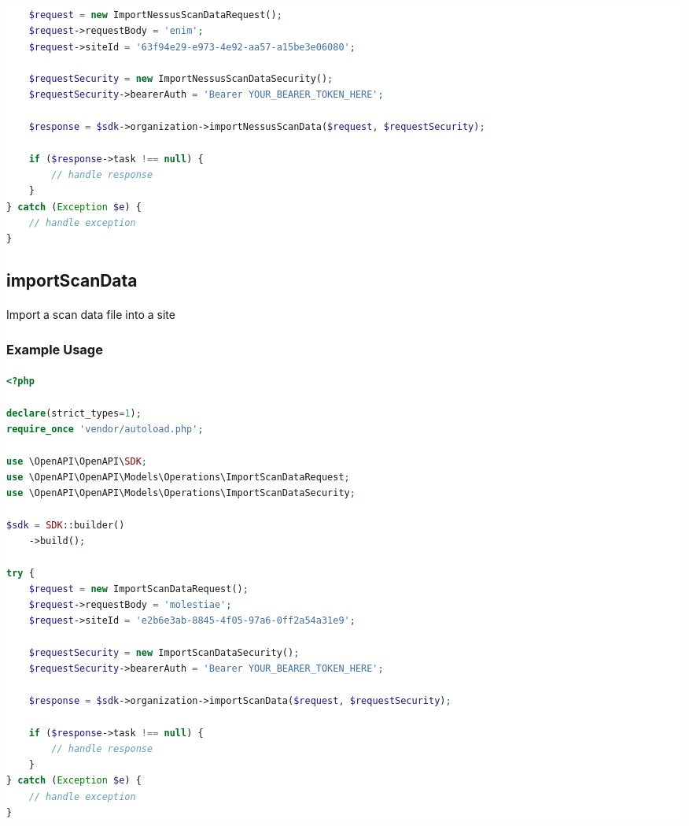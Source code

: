 ```php
    $request = new ImportNessusScanDataRequest();
    $request->requestBody = 'enim';
    $request->siteId = '63f94e29-e973-4e92-aa57-a15be3e06080';

    $requestSecurity = new ImportNessusScanDataSecurity();
    $requestSecurity->bearerAuth = 'Bearer YOUR_BEARER_TOKEN_HERE';

    $response = $sdk->organization->importNessusScanData($request, $requestSecurity);

    if ($response->task !== null) {
        // handle response
    }
} catch (Exception $e) {
    // handle exception
}
```

## importScanData

Import a scan data file into a site

### Example Usage

```php
<?php

declare(strict_types=1);
require_once 'vendor/autoload.php';

use \OpenAPI\OpenAPI\SDK;
use \OpenAPI\OpenAPI\Models\Operations\ImportScanDataRequest;
use \OpenAPI\OpenAPI\Models\Operations\ImportScanDataSecurity;

$sdk = SDK::builder()
    ->build();

try {
    $request = new ImportScanDataRequest();
    $request->requestBody = 'molestiae';
    $request->siteId = 'e2b6e3ab-8845-4f05-97a6-0ff2a54a31e9';

    $requestSecurity = new ImportScanDataSecurity();
    $requestSecurity->bearerAuth = 'Bearer YOUR_BEARER_TOKEN_HERE';

    $response = $sdk->organization->importScanData($request, $requestSecurity);

    if ($response->task !== null) {
        // handle response
    }
} catch (Exception $e) {
    // handle exception
}
```
